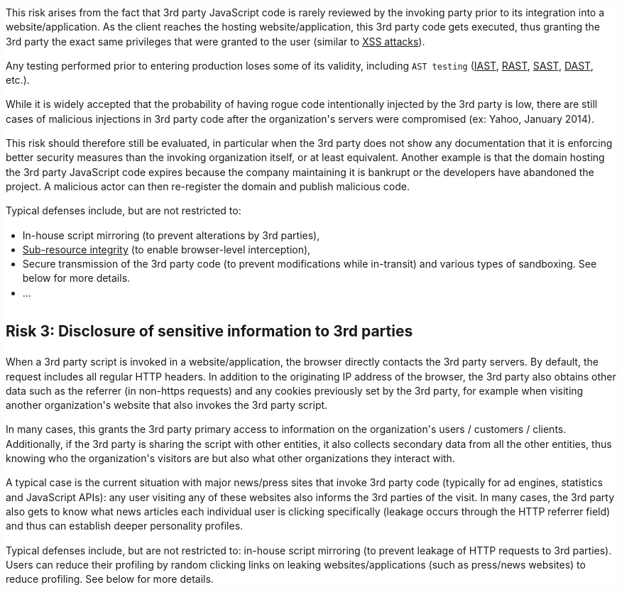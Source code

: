This risk arises from the fact that 3rd party JavaScript code is rarely reviewed by the invoking party prior to its integration into a website/application. As the client reaches the hosting website/application, this 3rd party code gets executed, thus granting the 3rd party the exact same privileges that were granted to the user (similar to [XSS attacks](https://www.owasp.org/index.php/Cross-site_Scripting_%28XSS%29)).

Any testing performed prior to entering production loses some of its validity, including `AST testing` ([IAST](https://www.veracode.com/security/interactive-application-security-testing-iast), [RAST](https://www.veracode.com/sites/default/files/pdf/resources/whitepapers/what-is-rasp.pdf), [SAST](https://www.gartner.com/it-glossary/static-application-security-testing-sast), [DAST](https://www.gartner.com/it-glossary/dynamic-application-security-testing-dast), etc.). 

While it is widely accepted that the probability of having rogue code intentionally injected by the 3rd party is low, there are still cases of malicious injections in 3rd party code after the organization's servers were compromised (ex: Yahoo, January 2014). 

This risk should therefore still be evaluated, in particular when the 3rd party does not show any documentation that it is enforcing better security measures than the invoking organization itself, or at least equivalent. Another example is that the domain hosting the 3rd party JavaScript code expires because the company maintaining it is bankrupt or the developers have abandoned the project. A malicious actor can then re-register the domain and publish malicious code.

Typical defenses include, but are not restricted to: 
- In-house script mirroring (to prevent alterations by 3rd parties), 
- [Sub-resource integrity](https://developer.mozilla.org/en-US/docs/Web/Security/Subresource_Integrity) (to enable browser-level interception), 
- Secure transmission of the 3rd party code (to prevent modifications while in-transit) and various types of sandboxing. See below for more details.
- ...

## Risk 3: Disclosure of sensitive information to 3rd parties

When a 3rd party script is invoked in a website/application, the browser directly contacts the 3rd party servers. By default, the request includes all regular HTTP headers. In addition to the originating IP address of the browser, the 3rd party also obtains other data such as the referrer (in non-https requests) and any cookies previously set by the 3rd party, for example when visiting another organization's website that also invokes the 3rd party script.

In many cases, this grants the 3rd party primary access to information on the organization's users / customers / clients. Additionally, if the 3rd party is sharing the script with other entities, it also collects secondary data from all the other entities, thus knowing who the organization's visitors are but also what other organizations they interact with.

A typical case is the current situation with major news/press sites that invoke 3rd party code (typically for ad engines, statistics and JavaScript APIs): any user visiting any of these websites also informs the 3rd parties of the visit. In many cases, the 3rd party also gets to know what news articles each individual user is clicking specifically (leakage occurs through the HTTP referrer field) and thus can establish deeper personality profiles.

Typical defenses include, but are not restricted to: in-house script mirroring (to prevent leakage of HTTP requests to 3rd parties). Users can reduce their profiling by random clicking links on leaking websites/applications (such as press/news websites) to reduce profiling. See below for more details.
